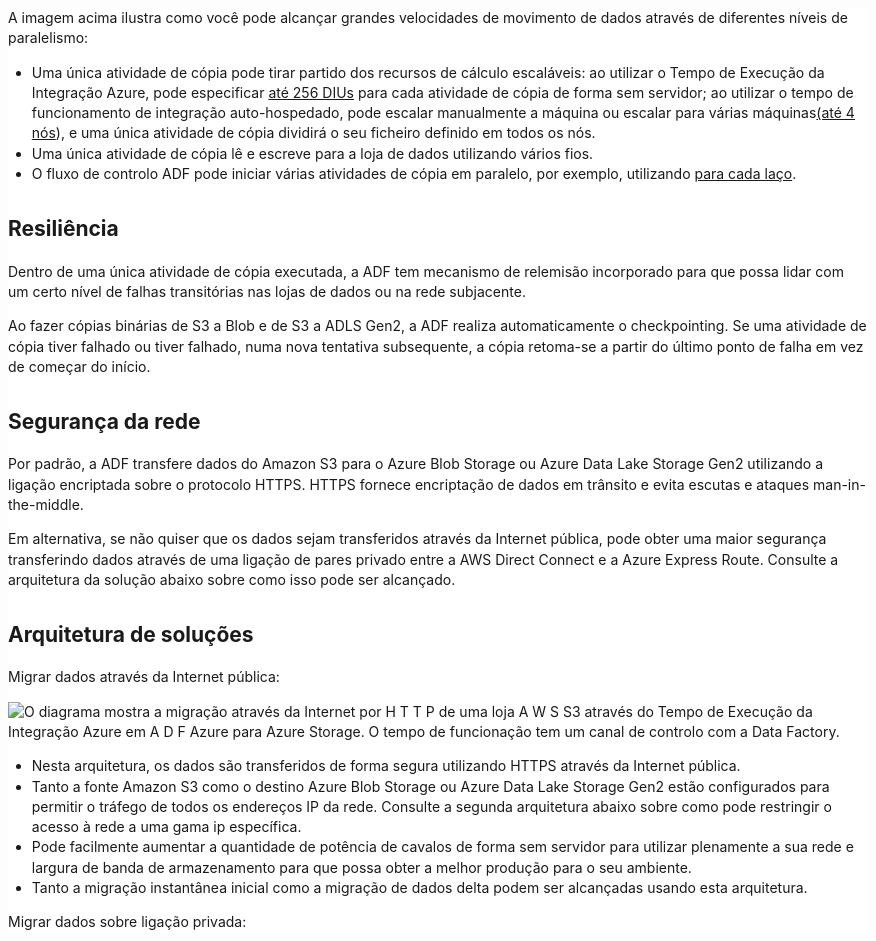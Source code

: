 A imagem acima ilustra como você pode alcançar grandes velocidades de movimento de dados através de diferentes níveis de paralelismo:
 
- Uma única atividade de cópia pode tirar partido dos recursos de cálculo escaláveis: ao utilizar o Tempo de Execução da Integração Azure, pode especificar [até 256 DIUs](https://docs.microsoft.com/azure/data-factory/copy-activity-performance#data-integration-units) para cada atividade de cópia de forma sem servidor; ao utilizar o tempo de funcionamento de integração auto-hospedado, pode escalar manualmente a máquina ou escalar para várias máquinas[(até 4 nós](https://docs.microsoft.com/azure/data-factory/create-self-hosted-integration-runtime#high-availability-and-scalability)), e uma única atividade de cópia dividirá o seu ficheiro definido em todos os nós. 
- Uma única atividade de cópia lê e escreve para a loja de dados utilizando vários fios. 
- O fluxo de controlo ADF pode iniciar várias atividades de cópia em paralelo, por exemplo, utilizando [para cada laço](https://docs.microsoft.com/azure/data-factory/control-flow-for-each-activity). 

## <a name="resilience"></a>Resiliência

Dentro de uma única atividade de cópia executada, a ADF tem mecanismo de relemisão incorporado para que possa lidar com um certo nível de falhas transitórias nas lojas de dados ou na rede subjacente. 

Ao fazer cópias binárias de S3 a Blob e de S3 a ADLS Gen2, a ADF realiza automaticamente o checkpointing.  Se uma atividade de cópia tiver falhado ou tiver falhado, numa nova tentativa subsequente, a cópia retoma-se a partir do último ponto de falha em vez de começar do início. 

## <a name="network-security"></a>Segurança da rede 

Por padrão, a ADF transfere dados do Amazon S3 para o Azure Blob Storage ou Azure Data Lake Storage Gen2 utilizando a ligação encriptada sobre o protocolo HTTPS.  HTTPS fornece encriptação de dados em trânsito e evita escutas e ataques man-in-the-middle. 

Em alternativa, se não quiser que os dados sejam transferidos através da Internet pública, pode obter uma maior segurança transferindo dados através de uma ligação de pares privado entre a AWS Direct Connect e a Azure Express Route.  Consulte a arquitetura da solução abaixo sobre como isso pode ser alcançado. 

## <a name="solution-architecture"></a>Arquitetura de soluções

Migrar dados através da Internet pública:

![O diagrama mostra a migração através da Internet por H T T P de uma loja A W S S3 através do Tempo de Execução da Integração Azure em A D F Azure para Azure Storage. O tempo de funcionação tem um canal de controlo com a Data Factory.](media/data-migration-guidance-s3-to-azure-storage/solution-architecture-public-network.png)

- Nesta arquitetura, os dados são transferidos de forma segura utilizando HTTPS através da Internet pública. 
- Tanto a fonte Amazon S3 como o destino Azure Blob Storage ou Azure Data Lake Storage Gen2 estão configurados para permitir o tráfego de todos os endereços IP da rede.  Consulte a segunda arquitetura abaixo sobre como pode restringir o acesso à rede a uma gama ip específica. 
- Pode facilmente aumentar a quantidade de potência de cavalos de forma sem servidor para utilizar plenamente a sua rede e largura de banda de armazenamento para que possa obter a melhor produção para o seu ambiente. 
- Tanto a migração instantânea inicial como a migração de dados delta podem ser alcançadas usando esta arquitetura. 

Migrar dados sobre ligação privada: 
